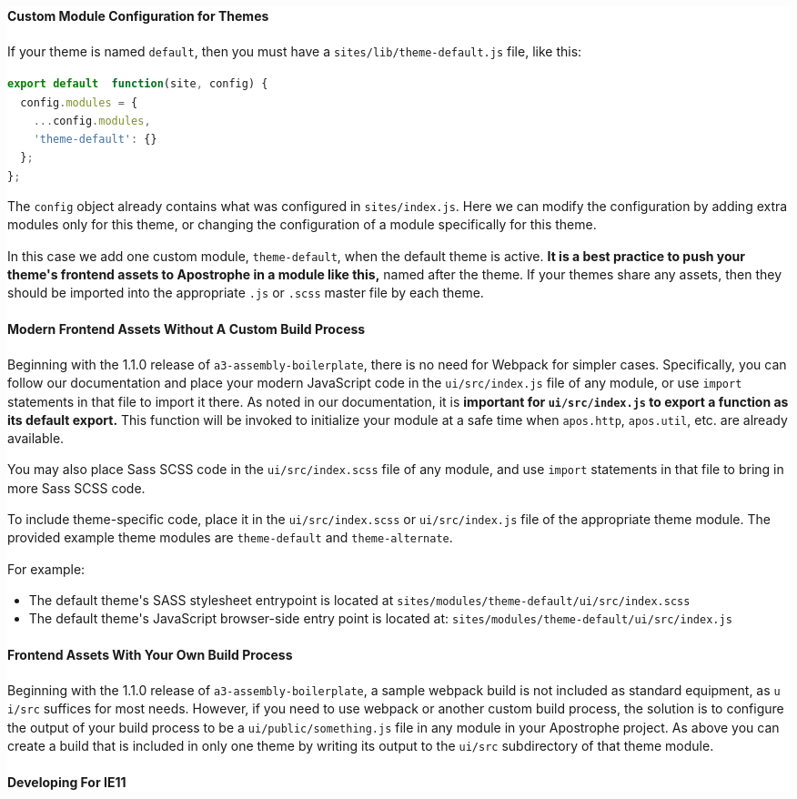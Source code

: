 #### Custom Module Configuration for Themes

If your theme is named `default`, then you must have a `sites/lib/theme-default.js` file, like this:

```javascript
export default  function(site, config) {
  config.modules = {
    ...config.modules,
    'theme-default': {}
  };
};
```

The `config` object already contains what was configured in `sites/index.js`. Here we can modify the configuration by adding extra modules only for this theme, or changing the configuration of a module specifically for this theme.

In this case we add one custom module, `theme-default`,  when the default theme is active. **It is a best practice to push your theme's frontend assets to Apostrophe in a module like this,** named after the theme. If your themes share any assets, then they should be imported into the appropriate `.js` or `.scss` master file by each theme.

#### Modern Frontend Assets Without A Custom Build Process

Beginning with the 1.1.0 release of `a3-assembly-boilerplate`, there is no need for Webpack for simpler cases. Specifically, you can follow our documentation and place your modern JavaScript code in the `ui/src/index.js` file of any module, or use `import` statements in that file to import it there. As noted in our documentation, it is **important for `ui/src/index.js` to export a function as its default export.** This function will be invoked to initialize your module at a safe time when `apos.http`, `apos.util`, etc. are already available.

You may also place Sass SCSS code in the `ui/src/index.scss` file of any module, and use `import` statements in that file to bring in more Sass SCSS code.

To include theme-specific code, place it in the `ui/src/index.scss` or `ui/src/index.js` file of the appropriate theme module. The provided example theme modules are `theme-default` and `theme-alternate`.

For example:
- The default theme's SASS stylesheet entrypoint is located at `sites/modules/theme-default/ui/src/index.scss`
- The default theme's JavaScript browser-side entry point is located at: `sites/modules/theme-default/ui/src/index.js`

#### Frontend Assets With Your Own Build Process

Beginning with the 1.1.0 release of `a3-assembly-boilerplate`, a sample webpack build is not included as standard equipment, as `ui/src` suffices for most needs. However, if you need to use webpack or another custom build process, the solution is to configure the output of your build process to be a `ui/public/something.js` file in any module in your Apostrophe project. As above you can create a build that is included in only one theme by writing its output to the `ui/src` subdirectory of that theme module.

#### Developing For IE11
